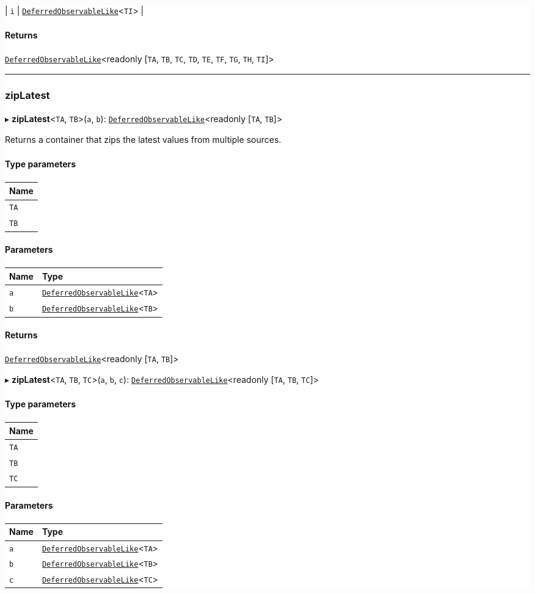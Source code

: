 | `i` | [`DeferredObservableLike`](../interfaces/core.DeferredObservableLike.md)<`TI`\> |

#### Returns

[`DeferredObservableLike`](../interfaces/core.DeferredObservableLike.md)<readonly [`TA`, `TB`, `TC`, `TD`, `TE`, `TF`, `TG`, `TH`, `TI`]\>

___

### zipLatest

▸ **zipLatest**<`TA`, `TB`\>(`a`, `b`): [`DeferredObservableLike`](../interfaces/core.DeferredObservableLike.md)<readonly [`TA`, `TB`]\>

Returns a container that zips the latest values from
multiple sources.

#### Type parameters

| Name |
| :------ |
| `TA` |
| `TB` |

#### Parameters

| Name | Type |
| :------ | :------ |
| `a` | [`DeferredObservableLike`](../interfaces/core.DeferredObservableLike.md)<`TA`\> |
| `b` | [`DeferredObservableLike`](../interfaces/core.DeferredObservableLike.md)<`TB`\> |

#### Returns

[`DeferredObservableLike`](../interfaces/core.DeferredObservableLike.md)<readonly [`TA`, `TB`]\>

▸ **zipLatest**<`TA`, `TB`, `TC`\>(`a`, `b`, `c`): [`DeferredObservableLike`](../interfaces/core.DeferredObservableLike.md)<readonly [`TA`, `TB`, `TC`]\>

#### Type parameters

| Name |
| :------ |
| `TA` |
| `TB` |
| `TC` |

#### Parameters

| Name | Type |
| :------ | :------ |
| `a` | [`DeferredObservableLike`](../interfaces/core.DeferredObservableLike.md)<`TA`\> |
| `b` | [`DeferredObservableLike`](../interfaces/core.DeferredObservableLike.md)<`TB`\> |
| `c` | [`DeferredObservableLike`](../interfaces/core.DeferredObservableLike.md)<`TC`\> |
